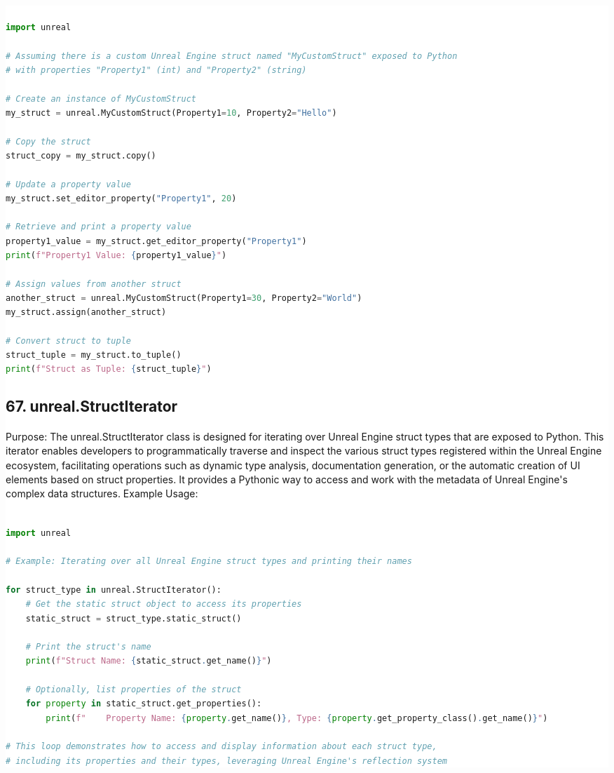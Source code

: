 ```python

import unreal

# Assuming there is a custom Unreal Engine struct named "MyCustomStruct" exposed to Python
# with properties "Property1" (int) and "Property2" (string)

# Create an instance of MyCustomStruct
my_struct = unreal.MyCustomStruct(Property1=10, Property2="Hello")

# Copy the struct
struct_copy = my_struct.copy()

# Update a property value
my_struct.set_editor_property("Property1", 20)

# Retrieve and print a property value
property1_value = my_struct.get_editor_property("Property1")
print(f"Property1 Value: {property1_value}")

# Assign values from another struct
another_struct = unreal.MyCustomStruct(Property1=30, Property2="World")
my_struct.assign(another_struct)

# Convert struct to tuple
struct_tuple = my_struct.to_tuple()
print(f"Struct as Tuple: {struct_tuple}")
```

## 67. unreal.StructIterator

Purpose: The unreal.StructIterator class is designed for iterating over Unreal Engine struct types that are exposed to Python. This iterator enables developers to programmatically traverse and inspect the various struct types registered within the Unreal Engine ecosystem, facilitating operations such as dynamic type analysis, documentation generation, or the automatic creation of UI elements based on struct properties. It provides a Pythonic way to access and work with the metadata of Unreal Engine's complex data structures.
Example Usage:

```python

import unreal

# Example: Iterating over all Unreal Engine struct types and printing their names

for struct_type in unreal.StructIterator():
    # Get the static struct object to access its properties
    static_struct = struct_type.static_struct()
    
    # Print the struct's name
    print(f"Struct Name: {static_struct.get_name()}")
    
    # Optionally, list properties of the struct
    for property in static_struct.get_properties():
        print(f"    Property Name: {property.get_name()}, Type: {property.get_property_class().get_name()}")

# This loop demonstrates how to access and display information about each struct type,
# including its properties and their types, leveraging Unreal Engine's reflection system
```
